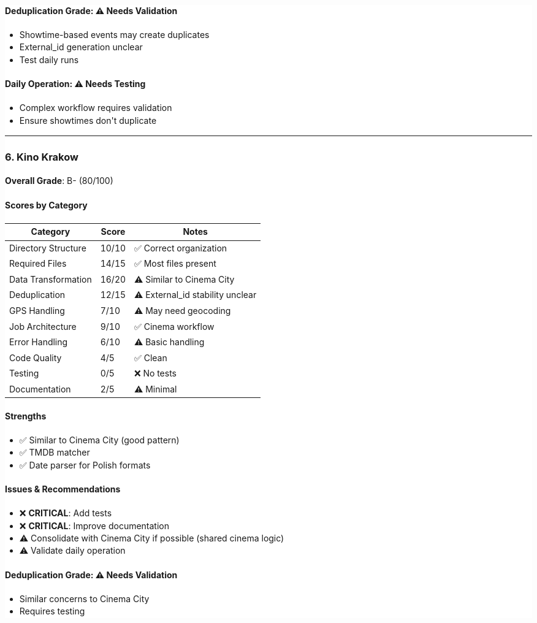 #### Deduplication Grade: ⚠️ Needs Validation
- Showtime-based events may create duplicates
- External_id generation unclear
- Test daily runs

#### Daily Operation: ⚠️ Needs Testing
- Complex workflow requires validation
- Ensure showtimes don't duplicate

---

### 6. Kino Krakow

**Overall Grade**: B- (80/100)

#### Scores by Category

| Category | Score | Notes |
|----------|-------|-------|
| Directory Structure | 10/10 | ✅ Correct organization |
| Required Files | 14/15 | ✅ Most files present |
| Data Transformation | 16/20 | ⚠️ Similar to Cinema City |
| Deduplication | 12/15 | ⚠️ External_id stability unclear |
| GPS Handling | 7/10 | ⚠️ May need geocoding |
| Job Architecture | 9/10 | ✅ Cinema workflow |
| Error Handling | 6/10 | ⚠️ Basic handling |
| Code Quality | 4/5 | ✅ Clean |
| Testing | 0/5 | ❌ No tests |
| Documentation | 2/5 | ⚠️ Minimal |

#### Strengths
- ✅ Similar to Cinema City (good pattern)
- ✅ TMDB matcher
- ✅ Date parser for Polish formats

#### Issues & Recommendations
- ❌ **CRITICAL**: Add tests
- ❌ **CRITICAL**: Improve documentation
- ⚠️ Consolidate with Cinema City if possible (shared cinema logic)
- ⚠️ Validate daily operation

#### Deduplication Grade: ⚠️ Needs Validation
- Similar concerns to Cinema City
- Requires testing
